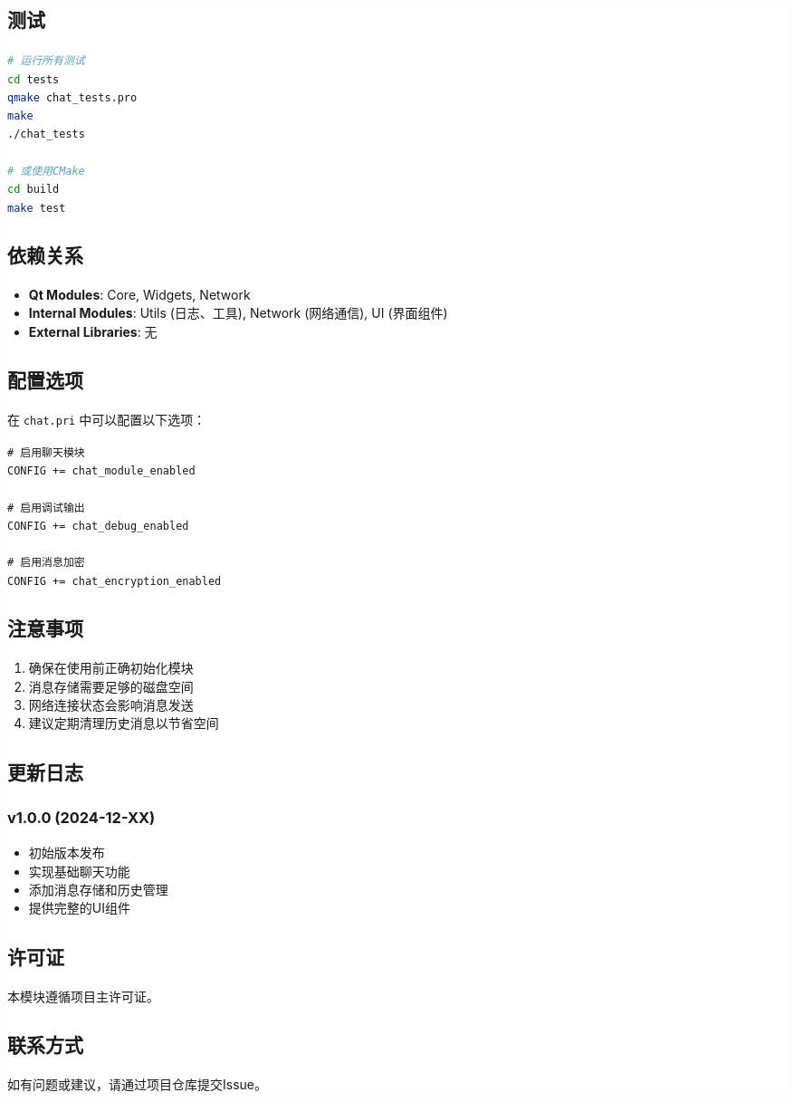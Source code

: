 ## 测试

```bash
# 运行所有测试
cd tests
qmake chat_tests.pro
make
./chat_tests

# 或使用CMake
cd build
make test
```

## 依赖关系

- **Qt Modules**: Core, Widgets, Network
- **Internal Modules**: Utils (日志、工具), Network (网络通信), UI (界面组件)
- **External Libraries**: 无

## 配置选项

在 `chat.pri` 中可以配置以下选项：

```qmake
# 启用聊天模块
CONFIG += chat_module_enabled

# 启用调试输出
CONFIG += chat_debug_enabled

# 启用消息加密
CONFIG += chat_encryption_enabled
```

## 注意事项

1. 确保在使用前正确初始化模块
2. 消息存储需要足够的磁盘空间
3. 网络连接状态会影响消息发送
4. 建议定期清理历史消息以节省空间

## 更新日志

### v1.0.0 (2024-12-XX)
- 初始版本发布
- 实现基础聊天功能
- 添加消息存储和历史管理
- 提供完整的UI组件

## 许可证

本模块遵循项目主许可证。

## 联系方式

如有问题或建议，请通过项目仓库提交Issue。